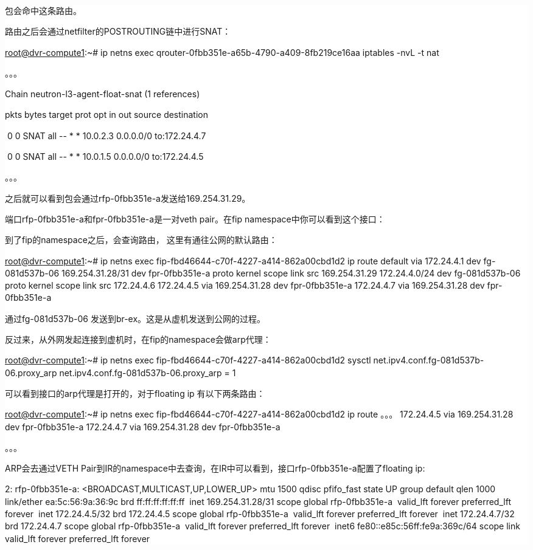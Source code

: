 包会命中这条路由。

路由之后会通过netfilter的POSTROUTING链中进行SNAT：

[root@dvr-compute1](mailto:root@dvr-compute1):~# ip netns exec qrouter-0fbb351e-a65b-4790-a409-8fb219ce16aa iptables -nvL -t nat

。。。

Chain neutron-l3-agent-float-snat (1 references)

 pkts bytes target prot opt in out source destination

​    0 0 SNAT all -- * * 10.0.2.3 0.0.0.0/0 to:172.24.4.7

​    0 0 SNAT all -- * * 10.0.1.5 0.0.0.0/0 to:172.24.4.5

。。。

之后就可以看到包会通过rfp-0fbb351e-a发送给169.254.31.29。

端口rfp-0fbb351e-a和fpr-0fbb351e-a是一对veth pair。在fip namespace中你可以看到这个接口：

到了fip的namespace之后，会查询路由， 这里有通往公网的默认路由：

[root@dvr-compute1](mailto:root@dvr-compute1):~# ip netns exec fip-fbd46644-c70f-4227-a414-862a00cbd1d2 ip route 
default via 172.24.4.1 dev fg-081d537b-06 
169.254.31.28/31 dev fpr-0fbb351e-a proto kernel scope link src 169.254.31.29 
172.24.4.0/24 dev fg-081d537b-06 proto kernel scope link src 172.24.4.6 
172.24.4.5 via 169.254.31.28 dev fpr-0fbb351e-a 
172.24.4.7 via 169.254.31.28 dev fpr-0fbb351e-a

通过fg-081d537b-06 发送到br-ex。这是从虚机发送到公网的过程。

反过来，从外网发起连接到虚机时，在fip的namespace会做arp代理：

[root@dvr-compute1](mailto:root@dvr-compute1):~# ip netns exec fip-fbd46644-c70f-4227-a414-862a00cbd1d2 sysctl net.ipv4.conf.fg-081d537b-06.proxy_arp 
net.ipv4.conf.fg-081d537b-06.proxy_arp = 1

可以看到接口的arp代理是打开的，对于floating ip 有以下两条路由：

[root@dvr-compute1](mailto:root@dvr-compute1):~# ip netns exec fip-fbd46644-c70f-4227-a414-862a00cbd1d2 ip route 
。。。
172.24.4.5 via 169.254.31.28 dev fpr-0fbb351e-a 
172.24.4.7 via 169.254.31.28 dev fpr-0fbb351e-a

。。。

ARP会去通过VETH Pair到IR的namespace中去查询，在IR中可以看到，接口rfp-0fbb351e-a配置了floating ip:

2: rfp-0fbb351e-a: <BROADCAST,MULTICAST,UP,LOWER_UP> mtu 1500 qdisc pfifo_fast state UP group default qlen 1000
​    link/ether ea:5c:56:9a:36:9c brd ff:ff:ff:ff:ff:ff
​    inet 169.254.31.28/31 scope global rfp-0fbb351e-a
​       valid_lft forever preferred_lft forever
​    inet 172.24.4.5/32 brd 172.24.4.5 scope global rfp-0fbb351e-a
​       valid_lft forever preferred_lft forever
​    inet 172.24.4.7/32 brd 172.24.4.7 scope global rfp-0fbb351e-a
​       valid_lft forever preferred_lft forever
​    inet6 fe80::e85c:56ff:fe9a:369c/64 scope link 
​       valid_lft forever preferred_lft forever
